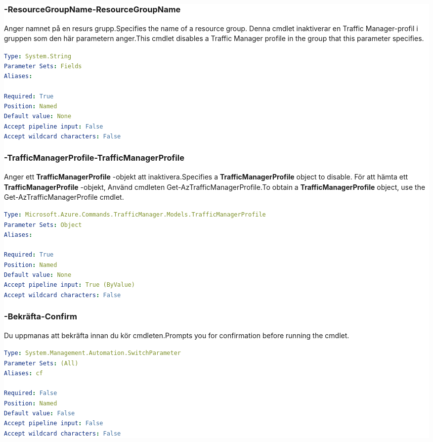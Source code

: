 ### <span data-ttu-id="2e2aa-128">-ResourceGroupName</span><span class="sxs-lookup"><span data-stu-id="2e2aa-128">-ResourceGroupName</span></span>
<span data-ttu-id="2e2aa-129">Anger namnet på en resurs grupp.</span><span class="sxs-lookup"><span data-stu-id="2e2aa-129">Specifies the name of a resource group.</span></span>
<span data-ttu-id="2e2aa-130">Denna cmdlet inaktiverar en Traffic Manager-profil i gruppen som den här parametern anger.</span><span class="sxs-lookup"><span data-stu-id="2e2aa-130">This cmdlet disables a Traffic Manager profile in the group that this parameter specifies.</span></span>

```yaml
Type: System.String
Parameter Sets: Fields
Aliases:

Required: True
Position: Named
Default value: None
Accept pipeline input: False
Accept wildcard characters: False
```

### <span data-ttu-id="2e2aa-131">-TrafficManagerProfile</span><span class="sxs-lookup"><span data-stu-id="2e2aa-131">-TrafficManagerProfile</span></span>
<span data-ttu-id="2e2aa-132">Anger ett **TrafficManagerProfile** -objekt att inaktivera.</span><span class="sxs-lookup"><span data-stu-id="2e2aa-132">Specifies a **TrafficManagerProfile** object to disable.</span></span>
<span data-ttu-id="2e2aa-133">För att hämta ett **TrafficManagerProfile** -objekt, Använd cmdleten Get-AzTrafficManagerProfile.</span><span class="sxs-lookup"><span data-stu-id="2e2aa-133">To obtain a **TrafficManagerProfile** object, use the Get-AzTrafficManagerProfile cmdlet.</span></span>

```yaml
Type: Microsoft.Azure.Commands.TrafficManager.Models.TrafficManagerProfile
Parameter Sets: Object
Aliases:

Required: True
Position: Named
Default value: None
Accept pipeline input: True (ByValue)
Accept wildcard characters: False
```

### <span data-ttu-id="2e2aa-134">-Bekräfta</span><span class="sxs-lookup"><span data-stu-id="2e2aa-134">-Confirm</span></span>
<span data-ttu-id="2e2aa-135">Du uppmanas att bekräfta innan du kör cmdleten.</span><span class="sxs-lookup"><span data-stu-id="2e2aa-135">Prompts you for confirmation before running the cmdlet.</span></span>

```yaml
Type: System.Management.Automation.SwitchParameter
Parameter Sets: (All)
Aliases: cf

Required: False
Position: Named
Default value: False
Accept pipeline input: False
Accept wildcard characters: False
```
